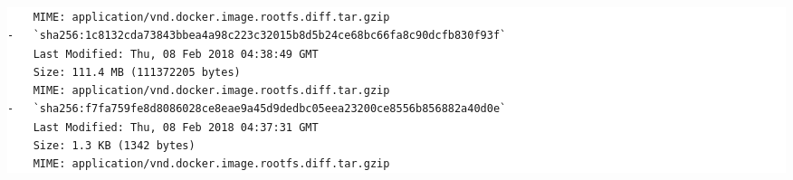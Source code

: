 		MIME: application/vnd.docker.image.rootfs.diff.tar.gzip
	-	`sha256:1c8132cda73843bbea4a98c223c32015b8d5b24ce68bc66fa8c90dcfb830f93f`  
		Last Modified: Thu, 08 Feb 2018 04:38:49 GMT  
		Size: 111.4 MB (111372205 bytes)  
		MIME: application/vnd.docker.image.rootfs.diff.tar.gzip
	-	`sha256:f7fa759fe8d8086028ce8eae9a45d9dedbc05eea23200ce8556b856882a40d0e`  
		Last Modified: Thu, 08 Feb 2018 04:37:31 GMT  
		Size: 1.3 KB (1342 bytes)  
		MIME: application/vnd.docker.image.rootfs.diff.tar.gzip

